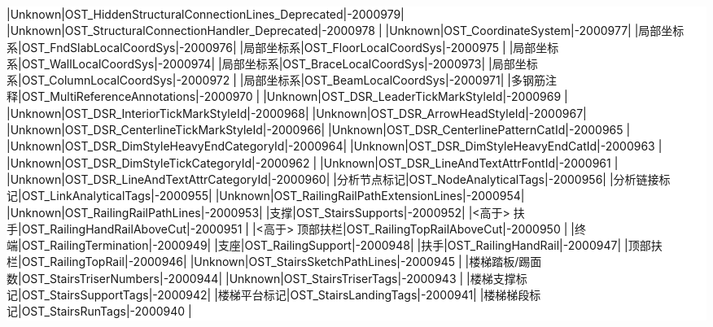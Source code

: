 |Unknown|OST_HiddenStructuralConnectionLines_Deprecated|-2000979|
|Unknown|OST_StructuralConnectionHandler_Deprecated|-2000978 |
|Unknown|OST_CoordinateSystem|-2000977|
|局部坐标系|OST_FndSlabLocalCoordSys|-2000976|
|局部坐标系|OST_FloorLocalCoordSys|-2000975 |
|局部坐标系|OST_WallLocalCoordSys|-2000974|
|局部坐标系|OST_BraceLocalCoordSys|-2000973|
|局部坐标系|OST_ColumnLocalCoordSys|-2000972 |
|局部坐标系|OST_BeamLocalCoordSys|-2000971|
|多钢筋注释|OST_MultiReferenceAnnotations|-2000970 |
|Unknown|OST_DSR_LeaderTickMarkStyleId|-2000969 |
|Unknown|OST_DSR_InteriorTickMarkStyleId|-2000968|
|Unknown|OST_DSR_ArrowHeadStyleId|-2000967|
|Unknown|OST_DSR_CenterlineTickMarkStyleId|-2000966|
|Unknown|OST_DSR_CenterlinePatternCatId|-2000965 |
|Unknown|OST_DSR_DimStyleHeavyEndCategoryId|-2000964|
|Unknown|OST_DSR_DimStyleHeavyEndCatId|-2000963 |
|Unknown|OST_DSR_DimStyleTickCategoryId|-2000962 |
|Unknown|OST_DSR_LineAndTextAttrFontId|-2000961 |
|Unknown|OST_DSR_LineAndTextAttrCategoryId|-2000960|
|分析节点标记|OST_NodeAnalyticalTags|-2000956|
|分析链接标记|OST_LinkAnalyticalTags|-2000955|
|Unknown|OST_RailingRailPathExtensionLines|-2000954|
|Unknown|OST_RailingRailPathLines|-2000953|
|支撑|OST_StairsSupports|-2000952|
|<高于> 扶手|OST_RailingHandRailAboveCut|-2000951 |
|<高于> 顶部扶栏|OST_RailingTopRailAboveCut|-2000950 |
|终端|OST_RailingTermination|-2000949|
|支座|OST_RailingSupport|-2000948|
|扶手|OST_RailingHandRail|-2000947|
|顶部扶栏|OST_RailingTopRail|-2000946|
|Unknown|OST_StairsSketchPathLines|-2000945 |
|楼梯踏板/踢面数|OST_StairsTriserNumbers|-2000944|
|Unknown|OST_StairsTriserTags|-2000943 |
|楼梯支撑标记|OST_StairsSupportTags|-2000942|
|楼梯平台标记|OST_StairsLandingTags|-2000941|
|楼梯梯段标记|OST_StairsRunTags|-2000940 |